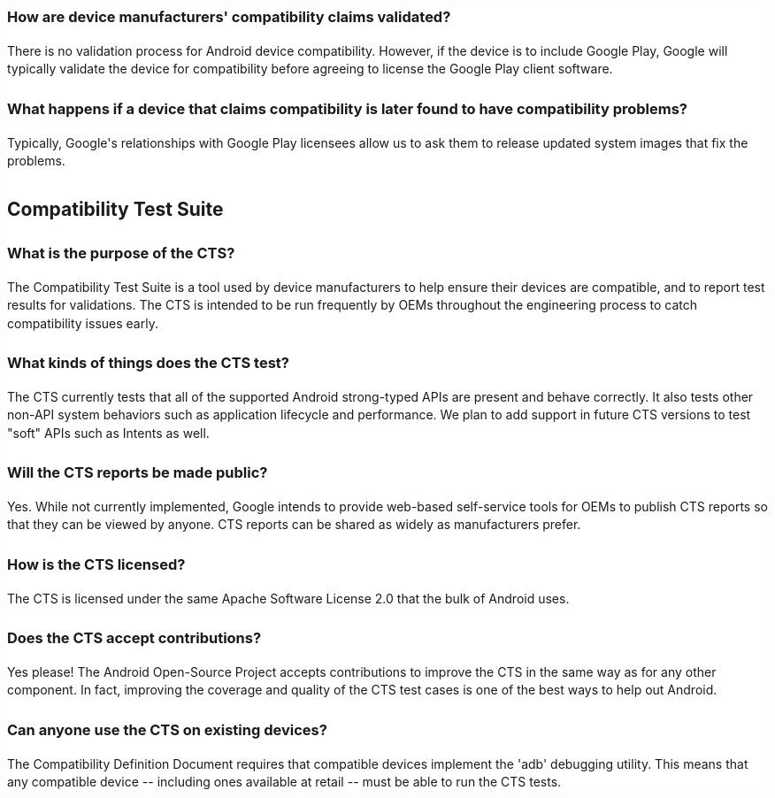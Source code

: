 ### How are device manufacturers' compatibility claims validated? ###

There is no validation process for Android device compatibility. However,
if the device is to include Google Play, Google will typically validate
the device for compatibility before agreeing to license the Google Play client
software.

### What happens if a device that claims compatibility is later found to have compatibility problems? ###

Typically, Google's relationships with Google Play licensees allow us to
ask them to release updated system images that fix the problems.

## Compatibility Test Suite ##

### What is the purpose of the CTS? ###

The Compatibility Test Suite is a tool used by device manufacturers to help
ensure their devices are compatible, and to report test results for
validations. The CTS is intended to be run frequently by OEMs throughout the
engineering process to catch compatibility issues early.

### What kinds of things does the CTS test? ###

The CTS currently tests that all of the supported Android strong-typed APIs
are present and behave correctly. It also tests other non-API system
behaviors such as application lifecycle and performance. We plan to add
support in future CTS versions to test "soft" APIs such as Intents as
well.

### Will the CTS reports be made public? ###

Yes. While not currently implemented, Google intends to provide web-based
self-service tools for OEMs to publish CTS reports so that they can be
viewed by anyone. CTS reports can be shared as widely as manufacturers
prefer.

### How is the CTS licensed? ###

The CTS is licensed under the same Apache Software License 2.0 that the
bulk of Android uses.

### Does the CTS accept contributions? ###

Yes please! The Android Open-Source Project accepts contributions to
improve the CTS in the same way as for any other component. In fact,
improving the coverage and quality of the CTS test cases is one of the best
ways to help out Android.

### Can anyone use the CTS on existing devices? ###

The Compatibility Definition Document requires that compatible devices
implement the 'adb' debugging utility. This means that any compatible device
-- including ones available at retail -- must be able to run the CTS
tests.

